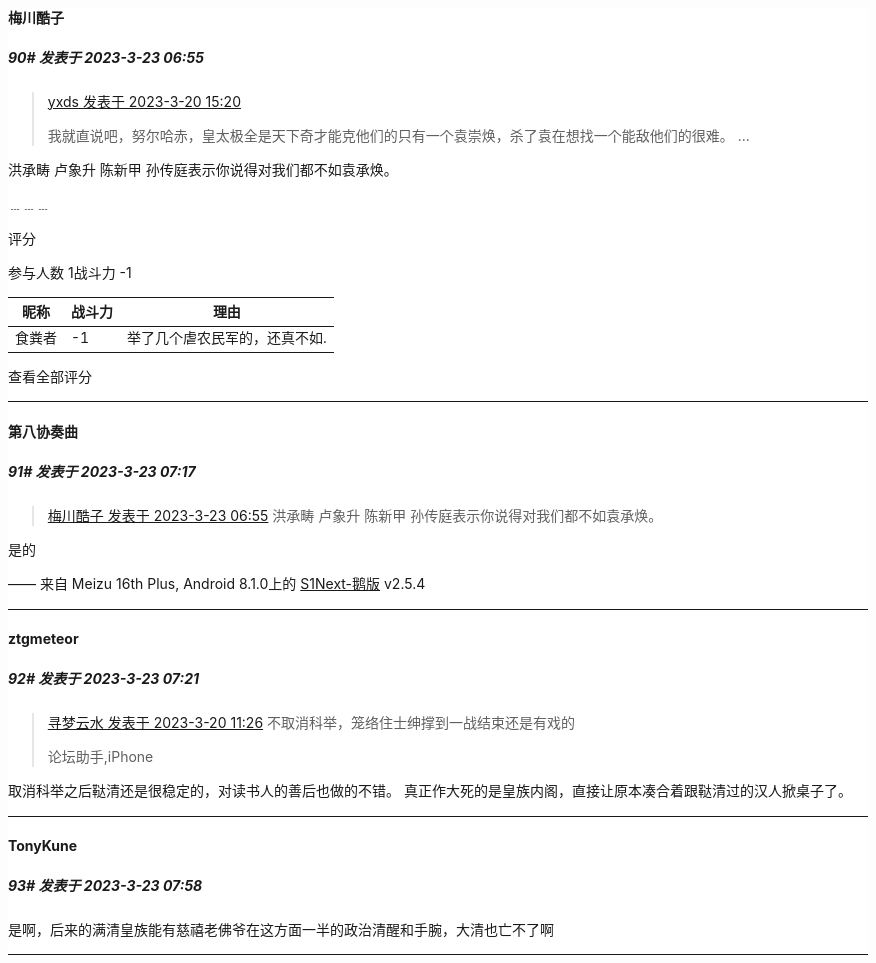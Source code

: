 ####  梅川酷子  
##### 90#       发表于 2023-3-23 06:55

<blockquote><a href="httphttps://bbs.saraba1st.com/2b/forum.php?mod=redirect&amp;goto=findpost&amp;pid=60155465&amp;ptid=2124792" target="_blank">yxds 发表于 2023-3-20 15:20</a>

我就直说吧，努尔哈赤，皇太极全是天下奇才能克他们的只有一个袁崇焕，杀了袁在想找一个能敌他们的很难。 ...</blockquote>
洪承畴 卢象升 陈新甲 孙传庭表示你说得对我们都不如袁承焕。

﹍﹍﹍

评分

 参与人数 1战斗力 -1

|昵称|战斗力|理由|
|----|---|---|
| 食粪者|-1|举了几个虐农民军的，还真不如.|

查看全部评分


*****

####  第八协奏曲  
##### 91#       发表于 2023-3-23 07:17

<blockquote><a href="httphttps://bbs.saraba1st.com/2b/forum.php?mod=redirect&amp;goto=findpost&amp;pid=60188892&amp;ptid=2124792" target="_blank">梅川酷子 发表于 2023-3-23 06:55</a>
洪承畴 卢象升 陈新甲 孙传庭表示你说得对我们都不如袁承焕。</blockquote>
是的

—— 来自 Meizu 16th Plus, Android 8.1.0上的 [S1Next-鹅版](https://github.com/ykrank/S1-Next/releases) v2.5.4

*****

####  ztgmeteor  
##### 92#       发表于 2023-3-23 07:21

<blockquote><a href="httphttps://bbs.saraba1st.com/2b/forum.php?mod=redirect&amp;goto=findpost&amp;pid=60152772&amp;ptid=2124792" target="_blank">寻梦云水 发表于 2023-3-20 11:26</a>
不取消科举，笼络住士绅撑到一战结束还是有戏的

论坛助手,iPhone</blockquote>
取消科举之后鞑清还是很稳定的，对读书人的善后也做的不错。
真正作大死的是皇族内阁，直接让原本凑合着跟鞑清过的汉人掀桌子了。


*****

####  TonyKune  
##### 93#       发表于 2023-3-23 07:58

是啊，后来的满清皇族能有慈禧老佛爷在这方面一半的政治清醒和手腕，大清也亡不了啊

*****
